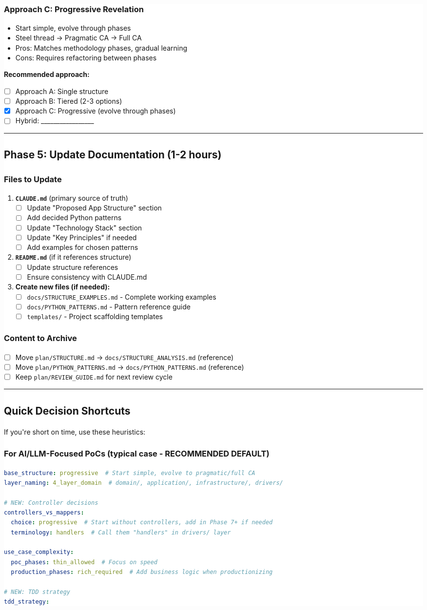 ### Approach C: Progressive Revelation

- Start simple, evolve through phases
- Steel thread → Pragmatic CA → Full CA
- Pros: Matches methodology phases, gradual learning
- Cons: Requires refactoring between phases

**Recommended approach:**

- [ ] Approach A: Single structure
- [ ] Approach B: Tiered (2-3 options)
- [x] Approach C: Progressive (evolve through phases)
- [ ] Hybrid: _________________

---

## Phase 5: Update Documentation (1-2 hours)

### Files to Update

1. **`CLAUDE.md`** (primary source of truth)
   - [ ] Update "Proposed App Structure" section
   - [ ] Add decided Python patterns
   - [ ] Update "Technology Stack" section
   - [ ] Update "Key Principles" if needed
   - [ ] Add examples for chosen patterns

2. **`README.md`** (if it references structure)
   - [ ] Update structure references
   - [ ] Ensure consistency with CLAUDE.md

3. **Create new files (if needed):**
   - [ ] `docs/STRUCTURE_EXAMPLES.md` - Complete working examples
   - [ ] `docs/PYTHON_PATTERNS.md` - Pattern reference guide
   - [ ] `templates/` - Project scaffolding templates

### Content to Archive

- [ ] Move `plan/STRUCTURE.md` → `docs/STRUCTURE_ANALYSIS.md` (reference)
- [ ] Move `plan/PYTHON_PATTERNS.md` → `docs/PYTHON_PATTERNS.md` (reference)
- [ ] Keep `plan/REVIEW_GUIDE.md` for next review cycle

---

## Quick Decision Shortcuts

If you're short on time, use these heuristics:

### For AI/LLM-Focused PoCs (typical case - RECOMMENDED DEFAULT)

```yaml
base_structure: progressive  # Start simple, evolve to pragmatic/full CA
layer_naming: 4_layer_domain  # domain/, application/, infrastructure/, drivers/

# NEW: Controller decisions
controllers_vs_mappers:
  choice: progressive  # Start without controllers, add in Phase 7+ if needed
  terminology: handlers  # Call them "handlers" in drivers/ layer

use_case_complexity:
  poc_phases: thin_allowed  # Focus on speed
  production_phases: rich_required  # Add business logic when productionizing

# NEW: TDD strategy
tdd_strategy:
```